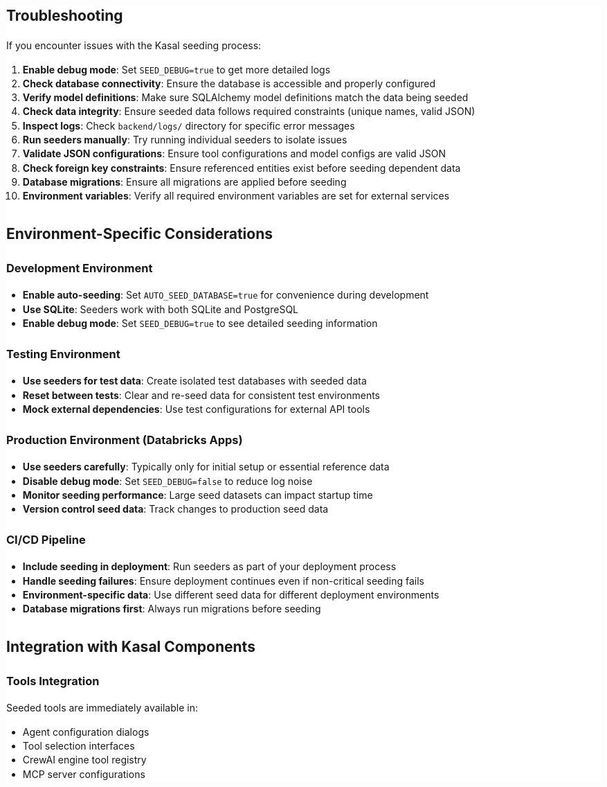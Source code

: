 ## Troubleshooting

If you encounter issues with the Kasal seeding process:

1. **Enable debug mode**: Set `SEED_DEBUG=true` to get more detailed logs
2. **Check database connectivity**: Ensure the database is accessible and properly configured
3. **Verify model definitions**: Make sure SQLAlchemy model definitions match the data being seeded
4. **Check data integrity**: Ensure seeded data follows required constraints (unique names, valid JSON)
5. **Inspect logs**: Check `backend/logs/` directory for specific error messages
6. **Run seeders manually**: Try running individual seeders to isolate issues
7. **Validate JSON configurations**: Ensure tool configurations and model configs are valid JSON
8. **Check foreign key constraints**: Ensure referenced entities exist before seeding dependent data
9. **Database migrations**: Ensure all migrations are applied before seeding
10. **Environment variables**: Verify all required environment variables are set for external services

## Environment-Specific Considerations

### Development Environment
- **Enable auto-seeding**: Set `AUTO_SEED_DATABASE=true` for convenience during development
- **Use SQLite**: Seeders work with both SQLite and PostgreSQL
- **Enable debug mode**: Set `SEED_DEBUG=true` to see detailed seeding information

### Testing Environment
- **Use seeders for test data**: Create isolated test databases with seeded data
- **Reset between tests**: Clear and re-seed data for consistent test environments
- **Mock external dependencies**: Use test configurations for external API tools

### Production Environment (Databricks Apps)
- **Use seeders carefully**: Typically only for initial setup or essential reference data
- **Disable debug mode**: Set `SEED_DEBUG=false` to reduce log noise
- **Monitor seeding performance**: Large seed datasets can impact startup time
- **Version control seed data**: Track changes to production seed data

### CI/CD Pipeline
- **Include seeding in deployment**: Run seeders as part of your deployment process
- **Handle seeding failures**: Ensure deployment continues even if non-critical seeding fails
- **Environment-specific data**: Use different seed data for different deployment environments
- **Database migrations first**: Always run migrations before seeding

## Integration with Kasal Components

### Tools Integration
Seeded tools are immediately available in:
- Agent configuration dialogs
- Tool selection interfaces
- CrewAI engine tool registry
- MCP server configurations
